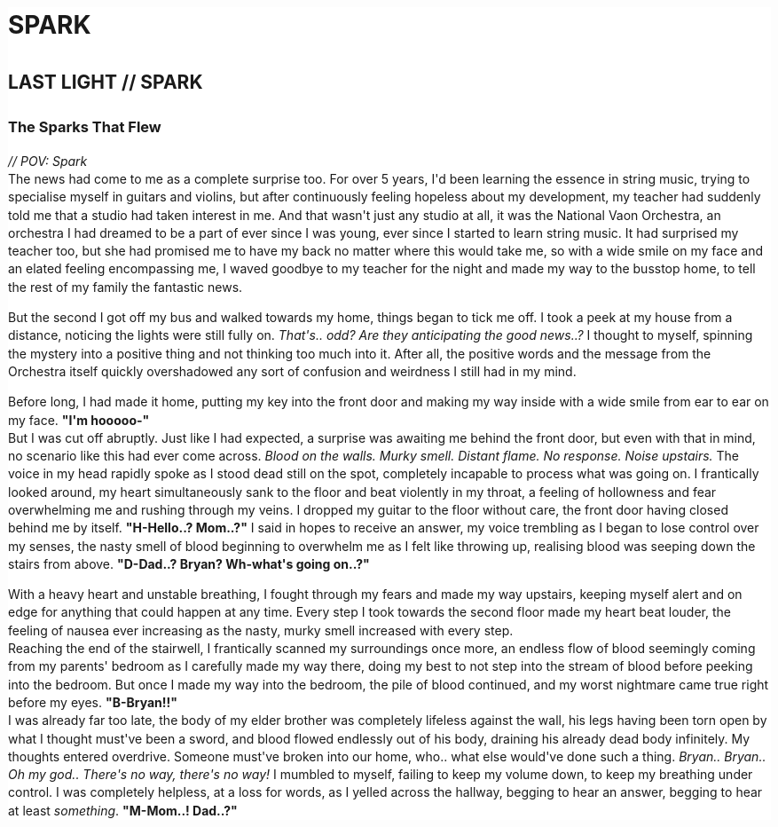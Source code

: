 # SPARK
## LAST LIGHT // SPARK
### The Sparks That Flew
*// POV: Spark* \
The news had come to me as a complete surprise too. For over 5 years, I'd been learning the essence in string music, trying to specialise myself in guitars and violins, but after continuously feeling hopeless about my development, my teacher had suddenly told me that a studio had taken interest in me. And that wasn't just any studio at all, it was the National Vaon Orchestra, an orchestra I had dreamed to be a part of ever since I was young, ever since I started to learn string music. It had surprised my teacher too, but she had promised me to have my back no matter where this would take me, so with a wide smile on my face and an elated feeling encompassing me, I waved goodbye to my teacher for the night and made my way to the busstop home, to tell the rest of my family the fantastic news.

But the second I got off my bus and walked towards my home, things began to tick me off. I took a peek at my house from a distance, noticing the lights were still fully on. *That's.. odd? Are they anticipating the good news..?* I thought to myself, spinning the mystery into a positive thing and not thinking too much into it. After all, the positive words and the message from the Orchestra itself quickly overshadowed any sort of confusion and weirdness I still had in my mind. 

Before long, I had made it home, putting my key into the front door and making my way inside with a wide smile from ear to ear on my face. **"I'm hooooo-"** \
But I was cut off abruptly. Just like I had expected, a surprise was awaiting me behind the front door, but even with that in mind, no scenario like this had ever come across. *Blood on the walls. Murky smell. Distant flame. No response. Noise upstairs.* The voice in my head rapidly spoke as I stood dead still on the spot, completely incapable to process what was going on. I frantically looked around, my heart simultaneously sank to the floor and beat violently in my throat, a feeling of hollowness and fear overwhelming me and rushing through my veins. I dropped my guitar to the floor without care, the front door having closed behind me by itself. **"H-Hello..? Mom..?"** I said in hopes to receive an answer, my voice trembling as I began to lose control over my senses, the nasty smell of blood beginning to overwhelm me as I felt like throwing up, realising blood was seeping down the stairs from above. **"D-Dad..? Bryan? Wh-what's going on..?"** 

With a heavy heart and unstable breathing, I fought through my fears and made my way upstairs, keeping myself alert and on edge for anything that could happen at any time. Every step I took towards the second floor made my heart beat louder, the feeling of nausea ever increasing as the nasty, murky smell increased with every step. \
Reaching the end of the stairwell, I frantically scanned my surroundings once more, an endless flow of blood seemingly coming from my parents' bedroom as I carefully made my way there, doing my best to not step into the stream of blood before peeking into the bedroom. But once I made my way into the bedroom, the pile of blood continued, and my worst nightmare came true right before my eyes. **"B-Bryan!!"** \
I was already far too late, the body of my elder brother was completely lifeless against the wall, his legs having been torn open by what I thought must've been a sword, and blood flowed endlessly out of his body, draining his already dead body infinitely. My thoughts entered overdrive. Someone must've broken into our home, who.. what else would've done such a thing. *Bryan.. Bryan.. Oh my god.. There's no way, there's no way!* I mumbled to myself, failing to keep my volume down, to keep my breathing under control. I was completely helpless, at a loss for words, as I yelled across the hallway, begging to hear an answer, begging to hear at least *something*. **"M-Mom..! Dad..?"** 
